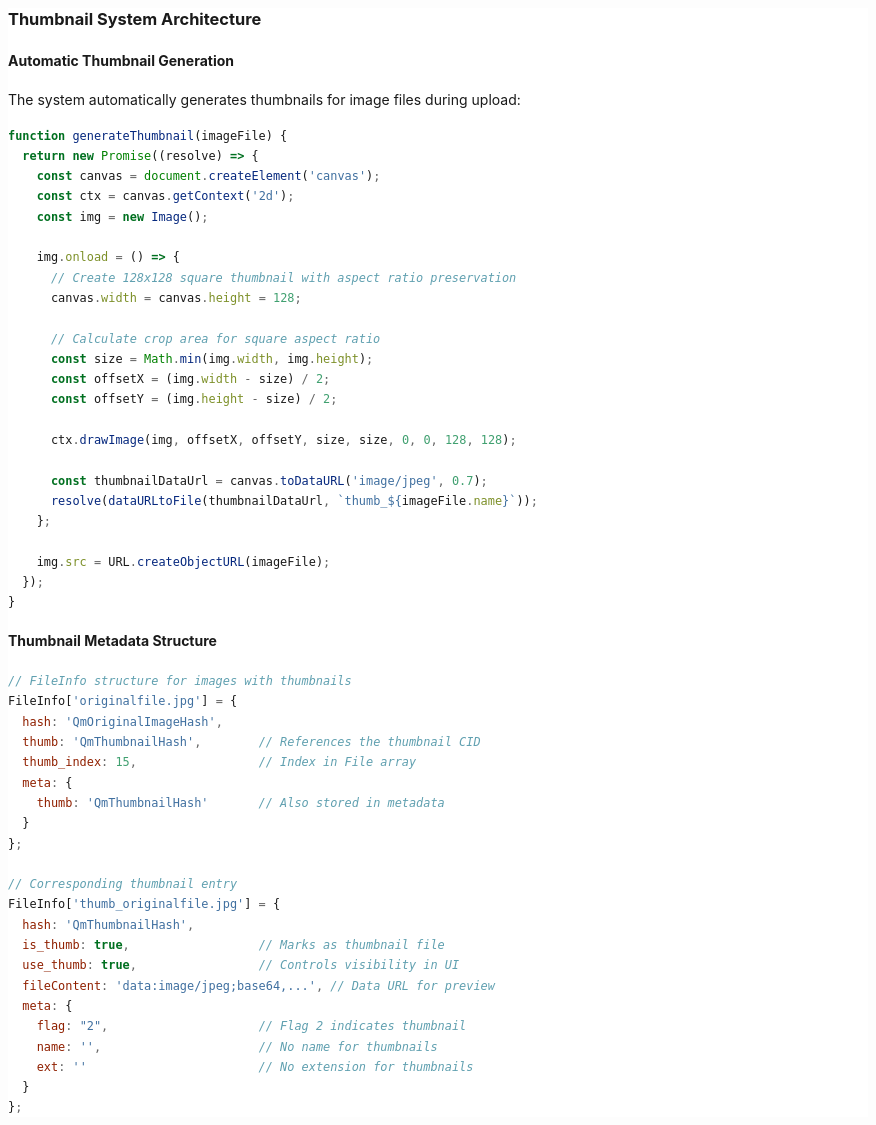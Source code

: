 ### Thumbnail System Architecture

#### Automatic Thumbnail Generation
The system automatically generates thumbnails for image files during upload:

```javascript
function generateThumbnail(imageFile) {
  return new Promise((resolve) => {
    const canvas = document.createElement('canvas');
    const ctx = canvas.getContext('2d');
    const img = new Image();
    
    img.onload = () => {
      // Create 128x128 square thumbnail with aspect ratio preservation
      canvas.width = canvas.height = 128;
      
      // Calculate crop area for square aspect ratio
      const size = Math.min(img.width, img.height);
      const offsetX = (img.width - size) / 2;
      const offsetY = (img.height - size) / 2;
      
      ctx.drawImage(img, offsetX, offsetY, size, size, 0, 0, 128, 128);
      
      const thumbnailDataUrl = canvas.toDataURL('image/jpeg', 0.7);
      resolve(dataURLtoFile(thumbnailDataUrl, `thumb_${imageFile.name}`));
    };
    
    img.src = URL.createObjectURL(imageFile);
  });
}
```

#### Thumbnail Metadata Structure
```javascript
// FileInfo structure for images with thumbnails
FileInfo['originalfile.jpg'] = {
  hash: 'QmOriginalImageHash',
  thumb: 'QmThumbnailHash',        // References the thumbnail CID
  thumb_index: 15,                 // Index in File array
  meta: {
    thumb: 'QmThumbnailHash'       // Also stored in metadata
  }
};

// Corresponding thumbnail entry
FileInfo['thumb_originalfile.jpg'] = {
  hash: 'QmThumbnailHash',
  is_thumb: true,                  // Marks as thumbnail file
  use_thumb: true,                 // Controls visibility in UI
  fileContent: 'data:image/jpeg;base64,...', // Data URL for preview
  meta: {
    flag: "2",                     // Flag 2 indicates thumbnail
    name: '',                      // No name for thumbnails
    ext: ''                        // No extension for thumbnails
  }
};
```
